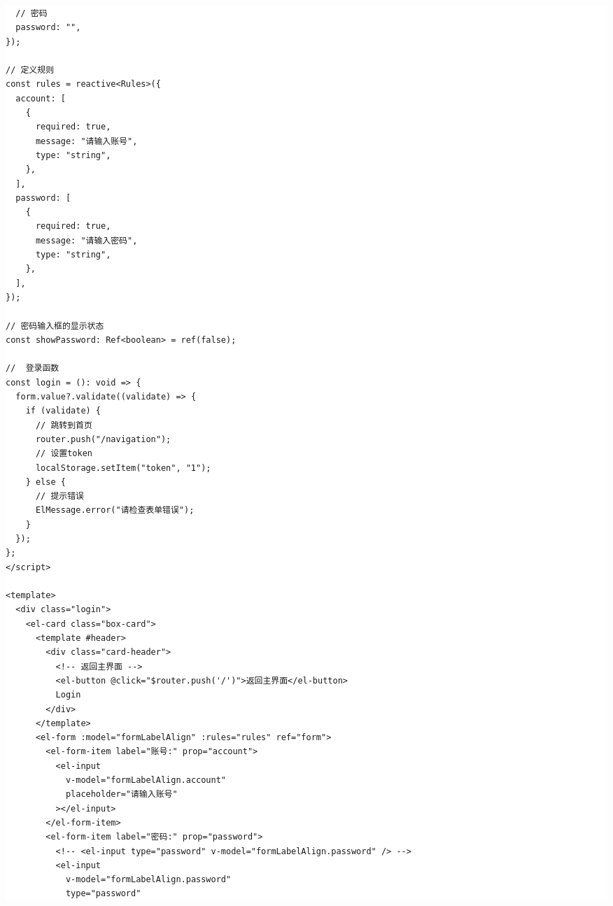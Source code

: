 ```vue
  // 密码
  password: "",
});

// 定义规则
const rules = reactive<Rules>({
  account: [
    {
      required: true,
      message: "请输入账号",
      type: "string",
    },
  ],
  password: [
    {
      required: true,
      message: "请输入密码",
      type: "string",
    },
  ],
});

// 密码输入框的显示状态
const showPassword: Ref<boolean> = ref(false);

//  登录函数
const login = (): void => {
  form.value?.validate((validate) => {
    if (validate) {
      // 跳转到首页
      router.push("/navigation");
      // 设置token
      localStorage.setItem("token", "1");
    } else {
      // 提示错误
      ElMessage.error("请检查表单错误");
    }
  });
};
</script>

<template>
  <div class="login">
    <el-card class="box-card">
      <template #header>
        <div class="card-header">
          <!-- 返回主界面 -->
          <el-button @click="$router.push('/')">返回主界面</el-button>
          Login
        </div>
      </template>
      <el-form :model="formLabelAlign" :rules="rules" ref="form">
        <el-form-item label="账号:" prop="account">
          <el-input
            v-model="formLabelAlign.account"
            placeholder="请输入账号"
          ></el-input>
        </el-form-item>
        <el-form-item label="密码:" prop="password">
          <!-- <el-input type="password" v-model="formLabelAlign.password" /> -->
          <el-input
            v-model="formLabelAlign.password"
            type="password"
```